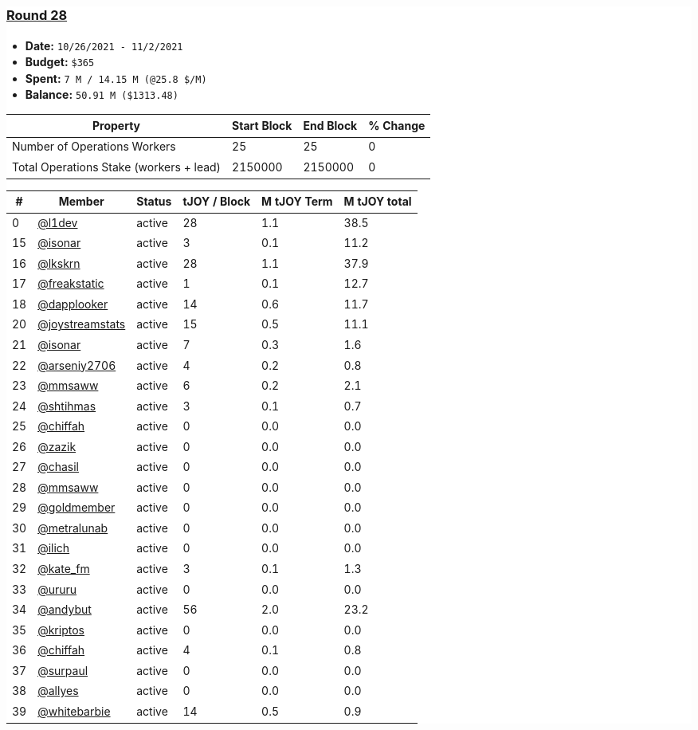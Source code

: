 
### [Round 28](../../council/tokenomics/sumer-4/Council_Round28_2883600-2984399_Tokenomics_Report.md)

- **Date:** `10/26/2021 - 11/2/2021`
- **Budget:** `$365`
- **Spent:** `7 M / 14.15 M (@25.8 $/M)`
- **Balance:** `50.91 M ($1313.48)`

| Property                | Start Block | End Block | % Change |
|-------------------------|--------------|--------------|----------|
| Number of Operations Workers      | 25 | 25 | 0 |
| Total Operations Stake (workers + lead) | 2150000 | 2150000 | 0 |

| # | Member | Status | tJOY / Block | M tJOY Term | M tJOY total |
|--|--|--|--|--|--|
| 0 | [@l1dev](https://pioneer.joystreamstats.live/#/members/l1dev) | active | 28 | 1.1 | 38.5 |
| 15 | [@isonar](https://pioneer.joystreamstats.live/#/members/isonar) | active | 3 | 0.1 | 11.2 |
| 16 | [@lkskrn](https://pioneer.joystreamstats.live/#/members/lkskrn) | active | 28 | 1.1 | 37.9 |
| 17 | [@freakstatic](https://pioneer.joystreamstats.live/#/members/freakstatic) | active | 1 | 0.1 | 12.7 |
| 18 | [@dapplooker](https://pioneer.joystreamstats.live/#/members/dapplooker) | active | 14 | 0.6 | 11.7 |
| 20 | [@joystreamstats](https://pioneer.joystreamstats.live/#/members/joystreamstats) | active | 15 | 0.5 | 11.1 |
| 21 | [@isonar](https://pioneer.joystreamstats.live/#/members/isonar) | active | 7 | 0.3 | 1.6 |
| 22 | [@arseniy2706](https://pioneer.joystreamstats.live/#/members/arseniy2706) | active | 4 | 0.2 | 0.8 |
| 23 | [@mmsaww](https://pioneer.joystreamstats.live/#/members/mmsaww) | active | 6 | 0.2 | 2.1 |
| 24 | [@shtihmas](https://pioneer.joystreamstats.live/#/members/shtihmas) | active | 3 | 0.1 | 0.7 |
| 25 | [@chiffah](https://pioneer.joystreamstats.live/#/members/chiffah) | active | 0 | 0.0 | 0.0 |
| 26 | [@zazik](https://pioneer.joystreamstats.live/#/members/zazik) | active | 0 | 0.0 | 0.0 |
| 27 | [@chasil](https://pioneer.joystreamstats.live/#/members/chasil) | active | 0 | 0.0 | 0.0 |
| 28 | [@mmsaww](https://pioneer.joystreamstats.live/#/members/mmsaww) | active | 0 | 0.0 | 0.0 |
| 29 | [@goldmember](https://pioneer.joystreamstats.live/#/members/goldmember) | active | 0 | 0.0 | 0.0 |
| 30 | [@metralunab](https://pioneer.joystreamstats.live/#/members/metralunab) | active | 0 | 0.0 | 0.0 |
| 31 | [@ilich](https://pioneer.joystreamstats.live/#/members/ilich) | active | 0 | 0.0 | 0.0 |
| 32 | [@kate_fm](https://pioneer.joystreamstats.live/#/members/kate_fm) | active | 3 | 0.1 | 1.3 |
| 33 | [@ururu](https://pioneer.joystreamstats.live/#/members/ururu) | active | 0 | 0.0 | 0.0 |
| 34 | [@andybut](https://pioneer.joystreamstats.live/#/members/andybut) | active | 56 | 2.0 | 23.2 |
| 35 | [@kriptos](https://pioneer.joystreamstats.live/#/members/kriptos) | active | 0 | 0.0 | 0.0 |
| 36 | [@chiffah](https://pioneer.joystreamstats.live/#/members/chiffah) | active | 4 | 0.1 | 0.8 |
| 37 | [@surpaul](https://pioneer.joystreamstats.live/#/members/surpaul) | active | 0 | 0.0 | 0.0 |
| 38 | [@allyes](https://pioneer.joystreamstats.live/#/members/allyes) | active | 0 | 0.0 | 0.0 |
| 39 | [@whitebarbie](https://pioneer.joystreamstats.live/#/members/whitebarbie) | active | 14 | 0.5 | 0.9 |
